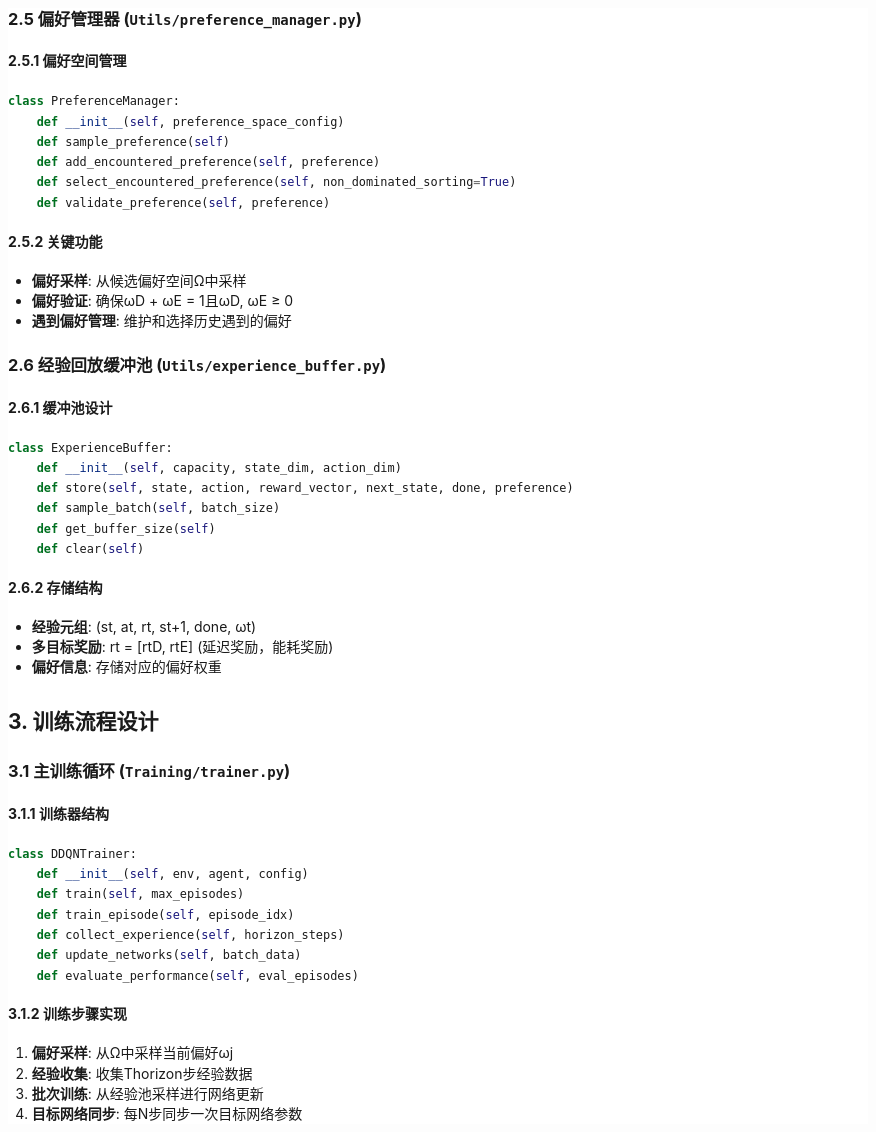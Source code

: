 ### 2.5 偏好管理器 (`Utils/preference_manager.py`)

#### 2.5.1 偏好空间管理
```python
class PreferenceManager:
    def __init__(self, preference_space_config)
    def sample_preference(self)
    def add_encountered_preference(self, preference)
    def select_encountered_preference(self, non_dominated_sorting=True)
    def validate_preference(self, preference)
```

#### 2.5.2 关键功能
- **偏好采样**: 从候选偏好空间Ω中采样
- **偏好验证**: 确保ωD + ωE = 1且ωD, ωE ≥ 0
- **遇到偏好管理**: 维护和选择历史遇到的偏好

### 2.6 经验回放缓冲池 (`Utils/experience_buffer.py`)

#### 2.6.1 缓冲池设计
```python
class ExperienceBuffer:
    def __init__(self, capacity, state_dim, action_dim)
    def store(self, state, action, reward_vector, next_state, done, preference)
    def sample_batch(self, batch_size)
    def get_buffer_size(self)
    def clear(self)
```

#### 2.6.2 存储结构
- **经验元组**: (st, at, rt, st+1, done, ωt)
- **多目标奖励**: rt = [rtD, rtE] (延迟奖励，能耗奖励)
- **偏好信息**: 存储对应的偏好权重

## 3. 训练流程设计

### 3.1 主训练循环 (`Training/trainer.py`)

#### 3.1.1 训练器结构
```python
class DDQNTrainer:
    def __init__(self, env, agent, config)
    def train(self, max_episodes)
    def train_episode(self, episode_idx)
    def collect_experience(self, horizon_steps)
    def update_networks(self, batch_data)
    def evaluate_performance(self, eval_episodes)
```

#### 3.1.2 训练步骤实现
1. **偏好采样**: 从Ω中采样当前偏好ωj
2. **经验收集**: 收集Thorizon步经验数据
3. **批次训练**: 从经验池采样进行网络更新
4. **目标网络同步**: 每N步同步一次目标网络参数
